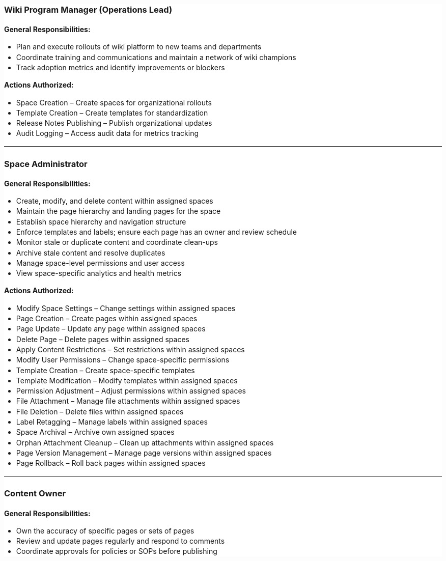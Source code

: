 
### Wiki Program Manager (Operations Lead)

**General Responsibilities:**
- Plan and execute rollouts of wiki platform to new teams and departments  
- Coordinate training and communications and maintain a network of wiki champions  
- Track adoption metrics and identify improvements or blockers  

**Actions Authorized:**
- Space Creation – Create spaces for organizational rollouts  
- Template Creation – Create templates for standardization  
- Release Notes Publishing – Publish organizational updates  
- Audit Logging – Access audit data for metrics tracking  

---

### Space Administrator

**General Responsibilities:**
- Create, modify, and delete content within assigned spaces  
- Maintain the page hierarchy and landing pages for the space  
- Establish space hierarchy and navigation structure  
- Enforce templates and labels; ensure each page has an owner and review schedule  
- Monitor stale or duplicate content and coordinate clean-ups  
- Archive stale content and resolve duplicates  
- Manage space-level permissions and user access  
- View space-specific analytics and health metrics  

**Actions Authorized:**
- Modify Space Settings – Change settings within assigned spaces  
- Page Creation – Create pages within assigned spaces  
- Page Update – Update any page within assigned spaces  
- Delete Page – Delete pages within assigned spaces  
- Apply Content Restrictions – Set restrictions within assigned spaces  
- Modify User Permissions – Change space-specific permissions  
- Template Creation – Create space-specific templates  
- Template Modification – Modify templates within assigned spaces  
- Permission Adjustment – Adjust permissions within assigned spaces  
- File Attachment – Manage file attachments within assigned spaces  
- File Deletion – Delete files within assigned spaces  
- Label Retagging – Manage labels within assigned spaces  
- Space Archival – Archive own assigned spaces  
- Orphan Attachment Cleanup – Clean up attachments within assigned spaces  
- Page Version Management – Manage page versions within assigned spaces  
- Page Rollback – Roll back pages within assigned spaces  

---

### Content Owner

**General Responsibilities:**
- Own the accuracy of specific pages or sets of pages  
- Review and update pages regularly and respond to comments  
- Coordinate approvals for policies or SOPs before publishing  
